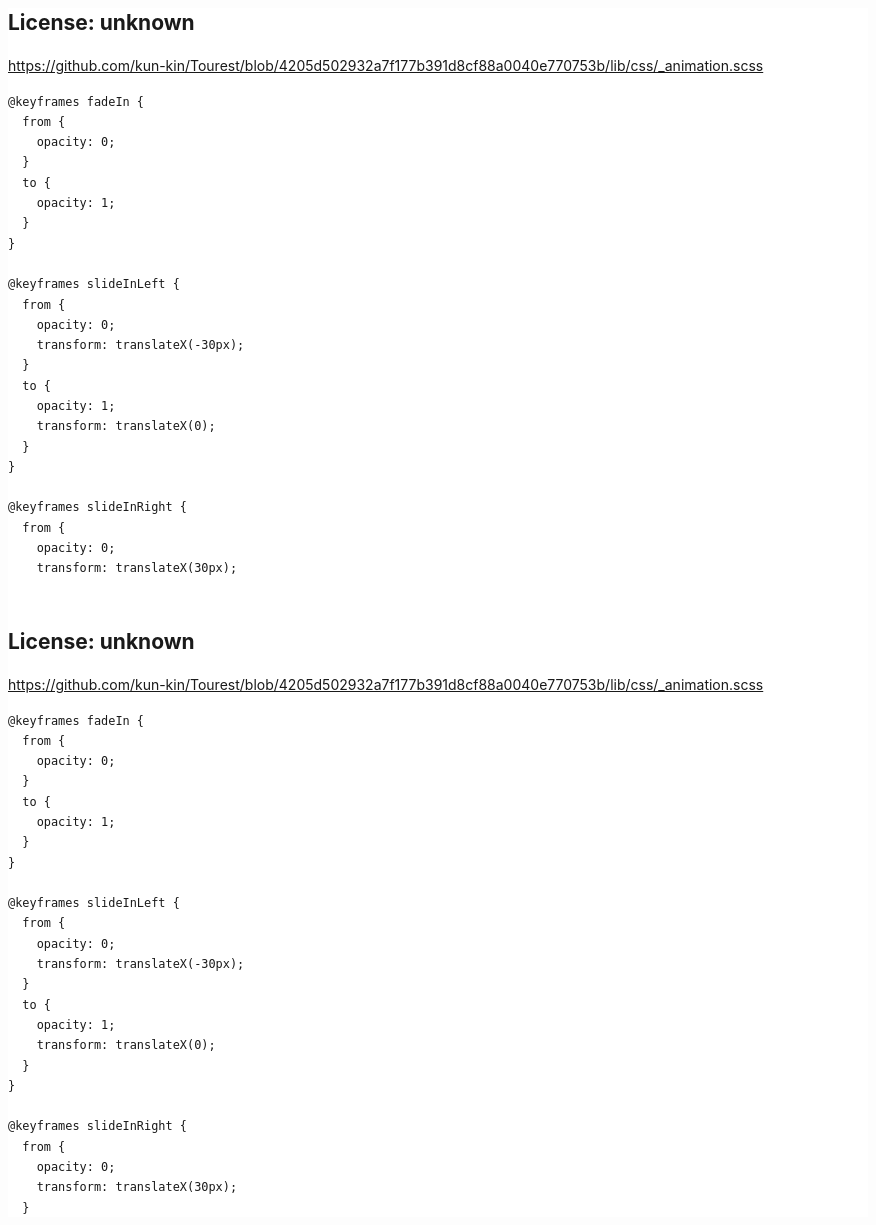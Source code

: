 
## License: unknown
https://github.com/kun-kin/Tourest/blob/4205d502932a7f177b391d8cf88a0040e770753b/lib/css/_animation.scss

```
@keyframes fadeIn {
  from { 
    opacity: 0;
  }
  to { 
    opacity: 1;
  }
}

@keyframes slideInLeft {
  from {
    opacity: 0;
    transform: translateX(-30px);
  }
  to {
    opacity: 1;
    transform: translateX(0);
  }
}

@keyframes slideInRight {
  from {
    opacity: 0;
    transform: translateX(30px);
  
```


## License: unknown
https://github.com/kun-kin/Tourest/blob/4205d502932a7f177b391d8cf88a0040e770753b/lib/css/_animation.scss

```
@keyframes fadeIn {
  from { 
    opacity: 0;
  }
  to { 
    opacity: 1;
  }
}

@keyframes slideInLeft {
  from {
    opacity: 0;
    transform: translateX(-30px);
  }
  to {
    opacity: 1;
    transform: translateX(0);
  }
}

@keyframes slideInRight {
  from {
    opacity: 0;
    transform: translateX(30px);
  }
```